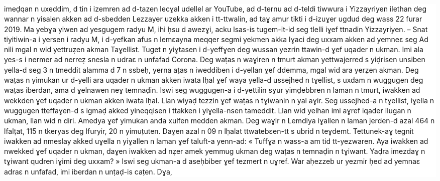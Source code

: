 imeḍqan n uxeddim, d tin i
izemren ad d-tazen lecɣal udellel
ar YouTube, ad d-ternu ad d-teldi
tiwwura i Yizzayriyen ilethan
deg wannar n yisalen akken
ad d-sbedden Lezzayer uzekka
akken i tt-ttwalin, ad taɣ amur
tikti i d-izuɣer ugdud deg wass
22 furar 2019. Ma yebɣa yiwen
ad yesgugem radyu M, ihi ḥsu d
awezɣi, acku lsas-is tugem-it-id
seg tlelli iɣef ttnadin Yizzayriyen.
– Snat tiyitiwin-a i yersen i radyu
M, i d-yefkan afus n lemɛayna
meqqer segmi yekmen akka lɣaci
deg uxxam akken ad yemneɛ seg
Ad nili mgal n wid yettruẓen akman
Taɣellist. Tuget n yiɣtasen i
d-yeffɣen deg wussan yezrin
ttawin-d ɣef uqader n ukman. Imi
ala yes-s i nermer ad nerreẓ snesla
n udraɛ n unfafad Corona. Deg
waṭas n waɣiren n tmurt akman
yettwajerred s yiḍrisen unsiben
yella-d seg 3 n tmeddit alamma d
7 n ssbeḥ, yerna aṭas n iweddiben
i d-yellan ɣef ddemma, mgal wid
ara yerẓen akman. Deg waṭas n
yimukan ur d-yelli ara uqader
n ukman akken iwata lḥal ɣef
waya yella-d ussejhed n tɣellist,
s uxdam n wuggugen deg waṭas
iberdan, ama d ɣelnawen neɣ
temnaḍin. Iswi seg wuggugen-a
i d-yettilin sɣur yimḍebbren
n laman n tmurt, iwakken ad
wekkden ɣef uqader n ukman
akken iwata lḥal. Llan wiyaḍ
tezzin ɣef waṭas n tɣiwanin n yal
aɣir. Seg ussejhed-a n tɣellist,
iɣella n wuggugen tteffaɣen-d s
igmaḍ akked yineqqisen i ttakken
i yiɣella-nsen tameddit. Llan wid
yelhan imi aɣref iqader ilugan n
ukman, llan wid n diri. Amedya
ɣef yimukan anda xulfen medden
akman. Deg waɣir n Lemdiya
iɣallen n laman jerden-d azal
464 n lfalṭat, 115 n tkeryas deg
lfuryir, 20 n yimuṭuten. Daɣen
azal n 09 n lḥalat ttwatebɛen-tt s ubrid n teɣdemt. Tettunek-aɣ tegnit iwakken ad nmeslay
akked uɣella n yiɣallen n laman
ɣef taluft-a yenn-ad: « Tuffɣa n
wass-a am tid tt-yezwaren. Aya
iwakken ad nwekked ɣef uqader
n ukman, daɣen iwakken ad nẓer
amek yemmug ukman deg waṭas
n temnaḍin n tɣiwant. Yaḍra
imezdaɣ n tɣiwant qudren iɣimi
deg uxxam? » Iswi seg ukman-a
d aseḥbiber ɣef tezmert n uɣref.
War aḥezzeb ur yezmir ḥed ad
yemnaɛ adraɛ n unfafad, imi
iberdan n unṭaḍ-is caṭen. Dɣa,